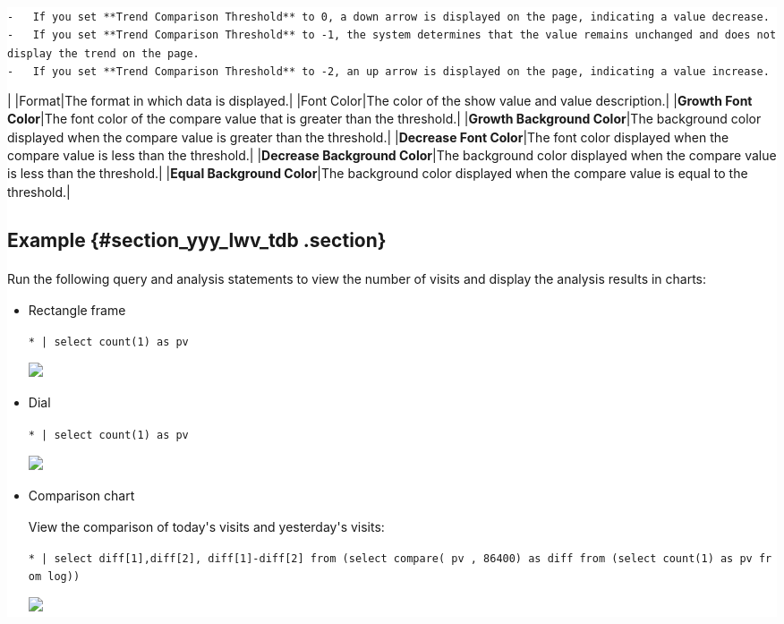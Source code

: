     -   If you set **Trend Comparison Threshold** to 0, a down arrow is displayed on the page, indicating a value decrease.
    -   If you set **Trend Comparison Threshold** to -1, the system determines that the value remains unchanged and does not display the trend on the page.
    -   If you set **Trend Comparison Threshold** to -2, an up arrow is displayed on the page, indicating a value increase.
 |
    |Format|The format in which data is displayed.|
    |Font Color|The color of the show value and value description.|
    |**Growth Font Color**|The font color of the compare value that is greater than the threshold.|
    |**Growth Background Color**|The background color displayed when the compare value is greater than the threshold.|
    |**Decrease Font Color**|The font color displayed when the compare value is less than the threshold.|
    |**Decrease Background Color**|The background color displayed when the compare value is less than the threshold.|
    |**Equal Background Color**|The background color displayed when the compare value is equal to the threshold.|


## Example {#section_yyy_lwv_tdb .section}

Run the following query and analysis statements to view the number of visits and display the analysis results in charts:

-   Rectangle frame

    ```
    * | select count(1) as pv
    ```

    ![](http://static-aliyun-doc.oss-cn-hangzhou.aliyuncs.com/assets/img/13149/15623133855729_en-US.png)

-   Dial

    ```
    * | select count(1) as pv
    ```

    ![](http://static-aliyun-doc.oss-cn-hangzhou.aliyuncs.com/assets/img/13149/15623133857726_en-US.png)

-   Comparison chart

    View the comparison of today's visits and yesterday's visits:

    ```
    * | select diff[1],diff[2], diff[1]-diff[2] from (select compare( pv , 86400) as diff from (select count(1) as pv from log))
    ```

    ![](http://static-aliyun-doc.oss-cn-hangzhou.aliyuncs.com/assets/img/13149/15623133869590_en-US.png)


